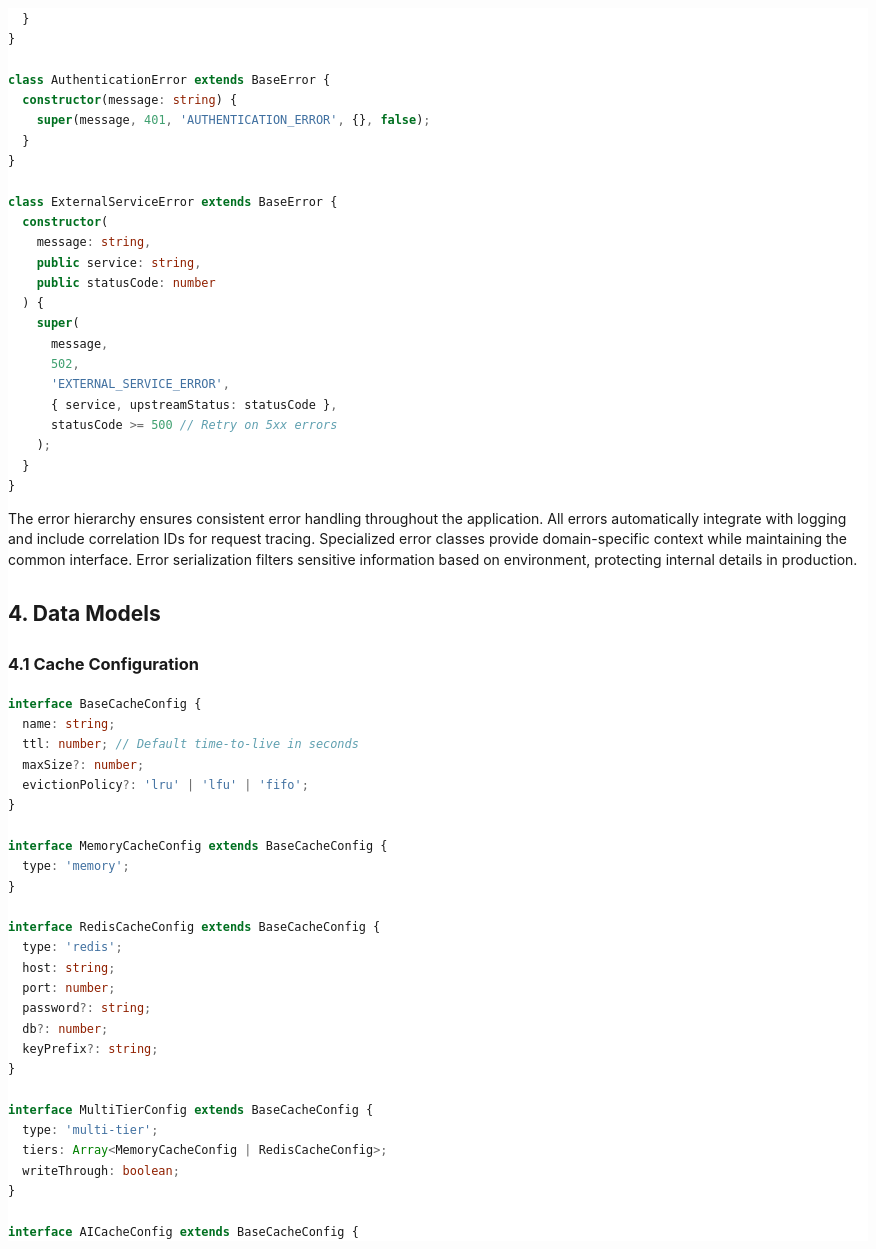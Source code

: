 ```typescript
  }
}

class AuthenticationError extends BaseError {
  constructor(message: string) {
    super(message, 401, 'AUTHENTICATION_ERROR', {}, false);
  }
}

class ExternalServiceError extends BaseError {
  constructor(
    message: string,
    public service: string,
    public statusCode: number
  ) {
    super(
      message, 
      502, 
      'EXTERNAL_SERVICE_ERROR', 
      { service, upstreamStatus: statusCode },
      statusCode >= 500 // Retry on 5xx errors
    );
  }
}
```

The error hierarchy ensures consistent error handling throughout the application. All errors automatically integrate with logging and include correlation IDs for request tracing. Specialized error classes provide domain-specific context while maintaining the common interface. Error serialization filters sensitive information based on environment, protecting internal details in production.

## 4. Data Models

### 4.1 Cache Configuration

```typescript
interface BaseCacheConfig {
  name: string;
  ttl: number; // Default time-to-live in seconds
  maxSize?: number;
  evictionPolicy?: 'lru' | 'lfu' | 'fifo';
}

interface MemoryCacheConfig extends BaseCacheConfig {
  type: 'memory';
}

interface RedisCacheConfig extends BaseCacheConfig {
  type: 'redis';
  host: string;
  port: number;
  password?: string;
  db?: number;
  keyPrefix?: string;
}

interface MultiTierConfig extends BaseCacheConfig {
  type: 'multi-tier';
  tiers: Array<MemoryCacheConfig | RedisCacheConfig>;
  writeThrough: boolean;
}

interface AICacheConfig extends BaseCacheConfig {
```